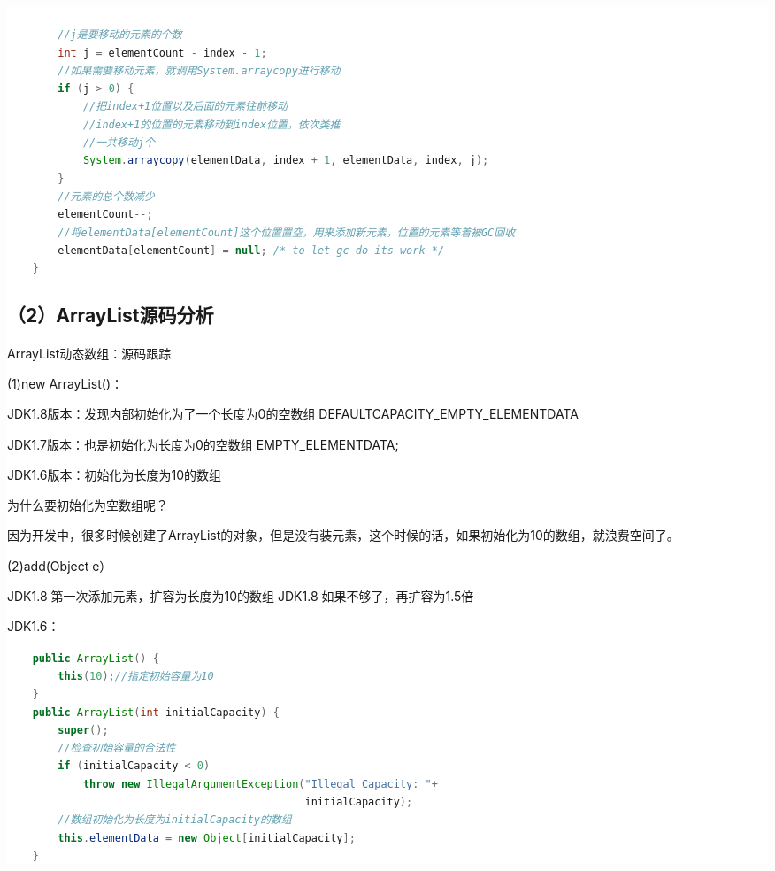 ```java
        
        //j是要移动的元素的个数
        int j = elementCount - index - 1;
        //如果需要移动元素，就调用System.arraycopy进行移动
        if (j > 0) {
            //把index+1位置以及后面的元素往前移动
            //index+1的位置的元素移动到index位置，依次类推
            //一共移动j个
            System.arraycopy(elementData, index + 1, elementData, index, j);
        }
        //元素的总个数减少
        elementCount--;
        //将elementData[elementCount]这个位置置空，用来添加新元素，位置的元素等着被GC回收
        elementData[elementCount] = null; /* to let gc do its work */
    }
```

## （2）ArrayList源码分析

ArrayList动态数组：源码跟踪

(1)new ArrayList()：

JDK1.8版本：发现内部初始化为了一个长度为0的空数组  DEFAULTCAPACITY_EMPTY_ELEMENTDATA

JDK1.7版本：也是初始化为长度为0的空数组  EMPTY_ELEMENTDATA;	

JDK1.6版本：初始化为长度为10的数组

为什么要初始化为空数组呢？

因为开发中，很多时候创建了ArrayList的对象，但是没有装元素，这个时候的话，如果初始化为10的数组，就浪费空间了。

(2)add(Object e）

JDK1.8 第一次添加元素，扩容为长度为10的数组
JDK1.8  如果不够了，再扩容为1.5倍



JDK1.6：

```java
    public ArrayList() {
		this(10);//指定初始容量为10
    }
    public ArrayList(int initialCapacity) {
		super();
        //检查初始容量的合法性
        if (initialCapacity < 0)
            throw new IllegalArgumentException("Illegal Capacity: "+
                                               initialCapacity);
        //数组初始化为长度为initialCapacity的数组
		this.elementData = new Object[initialCapacity];
    }
```
